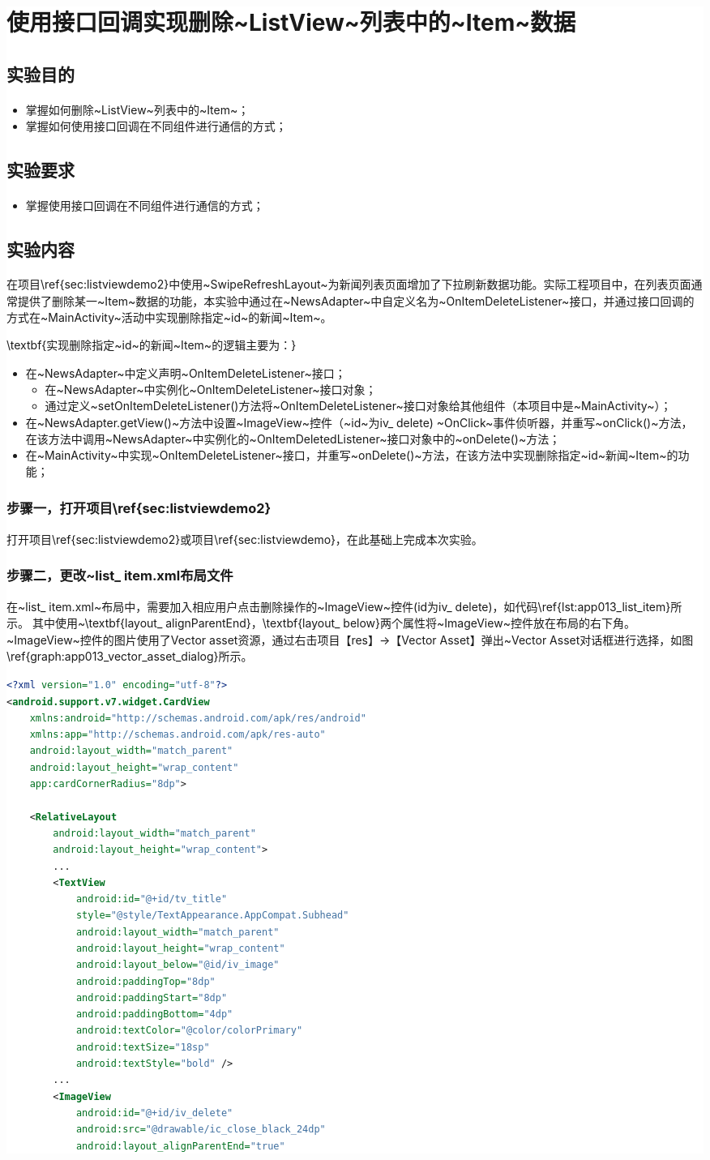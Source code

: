 # 使用接口回调实现删除~ListView~列表中的~Item~数据

## 实验目的
* 掌握如何删除~ListView~列表中的~Item~；
* 掌握如何使用接口回调在不同组件进行通信的方式；
  
## 实验要求
* 掌握使用接口回调在不同组件进行通信的方式；
   
## 实验内容
在项目\ref{sec:listviewdemo2}中使用~SwipeRefreshLayout~为新闻列表页面增加了下拉刷新数据功能。实际工程项目中，在列表页面通常提供了删除某一~Item~数据的功能，本实验中通过在~NewsAdapter~中自定义名为~OnItemDeleteListener~接口，并通过接口回调的方式在~MainActivity~活动中实现删除指定~id~的新闻~Item~。

\textbf{实现删除指定~id~的新闻~Item~的逻辑主要为：}
* 在~NewsAdapter~中定义声明~OnItemDeleteListener~接口；
  *  在~NewsAdapter~中实例化~OnItemDeleteListener~接口对象；
  * 通过定义~setOnItemDeleteListener()方法将~OnItemDeleteListener~接口对象给其他组件（本项目中是~MainActivity~）；
* 在~NewsAdapter.getView()~方法中设置~ImageView~控件（~id~为iv_ delete) ~OnClick~事件侦听器，并重写~onClick()~方法，在该方法中调用~NewsAdapter~中实例化的~OnItemDeletedListener~接口对象中的~onDelete()~方法；
* 在~MainActivity~中实现~OnItemDeleteListener~接口，并重写~onDelete()~方法，在该方法中实现删除指定~id~新闻~Item~的功能；

### 步骤一，打开项目\ref{sec:listviewdemo2}
打开项目\ref{sec:listviewdemo2}或项目\ref{sec:listviewdemo}，在此基础上完成本次实验。

### 步骤二，更改~list_ item.xml布局文件
在~list_ item.xml~布局中，需要加入相应用户点击删除操作的~ImageView~控件(id为iv_ delete)，如代码\ref{lst:app013_list_item}所示。
其中使用~\textbf{layout_ alignParentEnd}，\textbf{layout_ below}两个属性将~ImageView~控件放在布局的右下角。
~ImageView~控件的图片使用了Vector asset资源，通过右击项目【res】->【Vector Asset】弹出~Vector Asset对话框进行选择，如图\ref{graph:app013_vector_asset_dialog}所示。

```xml
<?xml version="1.0" encoding="utf-8"?>
<android.support.v7.widget.CardView
    xmlns:android="http://schemas.android.com/apk/res/android"
    xmlns:app="http://schemas.android.com/apk/res-auto"
    android:layout_width="match_parent"
    android:layout_height="wrap_content"
    app:cardCornerRadius="8dp">

    <RelativeLayout
        android:layout_width="match_parent"
        android:layout_height="wrap_content">
        ...
        <TextView
            android:id="@+id/tv_title"
            style="@style/TextAppearance.AppCompat.Subhead"
            android:layout_width="match_parent"
            android:layout_height="wrap_content"
            android:layout_below="@id/iv_image"
            android:paddingTop="8dp"
            android:paddingStart="8dp"
            android:paddingBottom="4dp"
            android:textColor="@color/colorPrimary"
            android:textSize="18sp"
            android:textStyle="bold" />
        ...
        <ImageView
            android:id="@+id/iv_delete"
            android:src="@drawable/ic_close_black_24dp"
            android:layout_alignParentEnd="true"
```